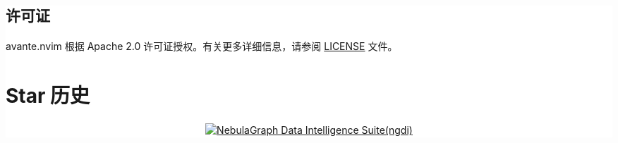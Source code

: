 ## 许可证

avante.nvim 根据 Apache 2.0 许可证授权。有关更多详细信息，请参阅 [LICENSE](./LICENSE) 文件。

# Star 历史

<p align="center">
  <a target="_blank" href="https://star-history.com/#yetone/avante.nvim&Date">
    <picture>
      <source media="(prefers-color-scheme: dark)" srcset="https://api.star-history.com/svg?repos=yetone/avante.nvim&type=Date&theme=dark">
      <img alt="NebulaGraph Data Intelligence Suite(ngdi)" src="https://api.star-history.com/svg?repos=yetone/avante.nvim&type=Date">
    </picture>
  </a>
</p>
